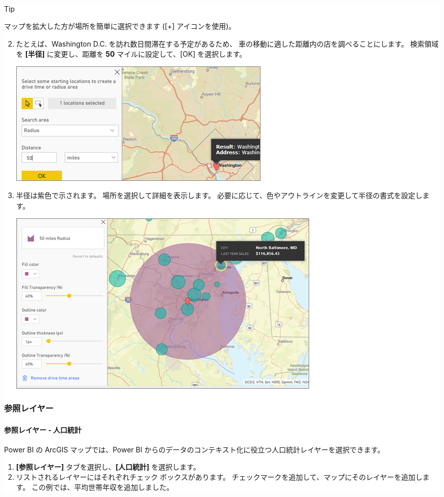    > [!TIP]
   > マップを拡大した方が場所を簡単に選択できます ([+] アイコンを使用)。
   > 
   > 
2. たとえば、Washington D.C. を訪れ数日間滞在する予定があるため、 車の移動に適した距離内の店を調べることにします。 検索領域を **[半径]** に変更し、距離を **50** マイルに設定して、[OK] を選択します。    
   
    ![](media/power-bi-visualization-arcgis/power-bi-esri-drive-time-radius.png)
3. 半径は紫色で示されます。 場所を選択して詳細を表示します。 必要に応じて、色やアウトラインを変更して半径の書式を設定します。
   
    ![](media/power-bi-visualization-arcgis/power-bi-esri-drive-time.png)

### <a name="reference-layer"></a>参照レイヤー
#### <a name="reference-layer---demographics"></a>参照レイヤー - 人口統計
Power BI の ArcGIS マップでは、Power BI からのデータのコンテキスト化に役立つ人口統計レイヤーを選択できます。

1. **[参照レイヤー]** タブを選択し、**[人口統計]** を選択します。
2. リストされるレイヤーにはそれぞれチェック ボックスがあります。 チェックマークを追加して、マップにそのレイヤーを追加します。  この例では、平均世帯年収を追加しました。<br/>
   